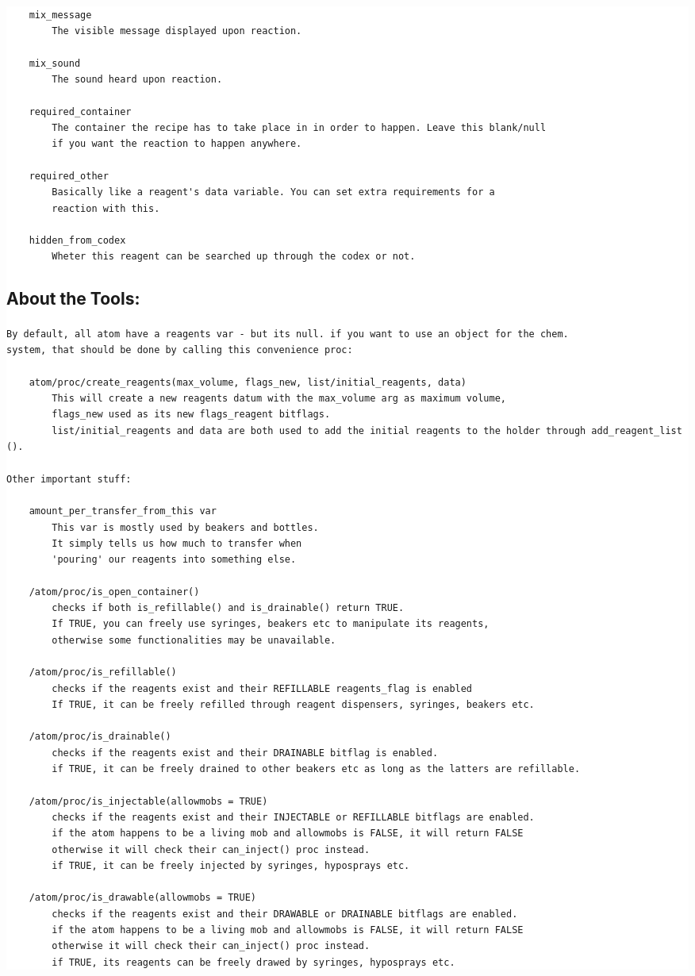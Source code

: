 		mix_message
			The visible message displayed upon reaction.

		mix_sound
			The sound heard upon reaction.

		required_container
			The container the recipe has to take place in in order to happen. Leave this blank/null
			if you want the reaction to happen anywhere.

		required_other
			Basically like a reagent's data variable. You can set extra requirements for a
			reaction with this.

		hidden_from_codex
			Wheter this reagent can be searched up through the codex or not.


## About the Tools:

	By default, all atom have a reagents var - but its null. if you want to use an object for the chem.
	system, that should be done by calling this convenience proc:

		atom/proc/create_reagents(max_volume, flags_new, list/initial_reagents, data)
			This will create a new reagents datum with the max_volume arg as maximum volume,
			flags_new used as its new flags_reagent bitflags.
			list/initial_reagents and data are both used to add the initial reagents to the holder through add_reagent_list().

	Other important stuff:

		amount_per_transfer_from_this var
			This var is mostly used by beakers and bottles.
			It simply tells us how much to transfer when
			'pouring' our reagents into something else.

		/atom/proc/is_open_container()
			checks if both is_refillable() and is_drainable() return TRUE.
			If TRUE, you can freely use syringes, beakers etc to manipulate its reagents,
			otherwise some functionalities may be unavailable.

		/atom/proc/is_refillable()
			checks if the reagents exist and their REFILLABLE reagents_flag is enabled
			If TRUE, it can be freely refilled through reagent dispensers, syringes, beakers etc.

		/atom/proc/is_drainable()
			checks if the reagents exist and their DRAINABLE bitflag is enabled.
			if TRUE, it can be freely drained to other beakers etc as long as the latters are refillable.

		/atom/proc/is_injectable(allowmobs = TRUE)
			checks if the reagents exist and their INJECTABLE or REFILLABLE bitflags are enabled.
			if the atom happens to be a living mob and allowmobs is FALSE, it will return FALSE
			otherwise it will check their can_inject() proc instead.
			if TRUE, it can be freely injected by syringes, hyposprays etc.

		/atom/proc/is_drawable(allowmobs = TRUE)
			checks if the reagents exist and their DRAWABLE or DRAINABLE bitflags are enabled.
			if the atom happens to be a living mob and allowmobs is FALSE, it will return FALSE
			otherwise it will check their can_inject() proc instead.
			if TRUE, its reagents can be freely drawed by syringes, hyposprays etc.

